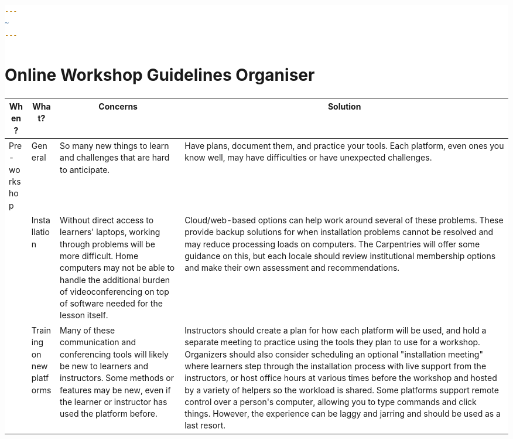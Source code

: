 ```yaml
---
~
---
```


# Online Workshop Guidelines Organiser

| When?               | What?                                              | Concerns                                                                                                                                                                                                                              | Solution                                                                                                                                                                                                                                                                                                                                                                                                                                                                                                                                                                                                                                                                                                                                                | 
| ------------------- | -------------------------------------------------- | ------------------------------------------------------------------------------------------------------------------------------------------------------------------------------------------------------------------------------------- | ------------------------------------------------------------------------------------------------------------------------------------------------------------------------------------------------------------------------------------------------------------------------------------------------------------------------------------------------------------------------------------------------------------------------------------------------------------------------------------------------------------------------------------------------------------------------------------------------------------------------------------------------------------------------------------------------------------------------------------------------------- |
| Pre-workshop        | General                                            | So many new things to learn and challenges that are hard to anticipate.                                                                                                                                                               | Have plans, document them, and practice your tools. Each platform, even ones you know well, may have difficulties or have unexpected challenges.                                                                                                                                                                                                                                                                                                                                                                                                                                                                                                                                                                                                        | 
|                     | Installation                                       | Without direct access to learners' laptops, working through problems will be more difficult. Home computers may not be able to handle the additional burden of videoconferencing on top of software needed for the lesson itself.     | Cloud/web-based options can help work around several of these problems. These provide backup solutions for when installation problems cannot be resolved and may reduce processing loads on computers. The Carpentries will offer some guidance on this, but each locale should review institutional membership options and make their own assessment and recommendations.                                                                                                                                                                                                                                                                                                                                                                              | 
|                     | Training on new platforms                          | Many of these communication and conferencing tools will likely be new to learners and instructors. Some methods or features may be new, even if the learner or instructor has used the platform before.                               | Instructors should create a plan for how each platform will be used, and hold a separate meeting to practice using the tools they plan to use for a workshop. Organizers should also consider scheduling an optional "installation meeting" where learners step through the installation process with live support from the instructors, or host office hours at various times before the workshop and hosted by a variety of helpers so the workload is shared. Some platforms support remote control over a person's computer, allowing you to type commands and click things. However, the experience can be laggy and jarring and should be used as a last resort.                                                                                  | 